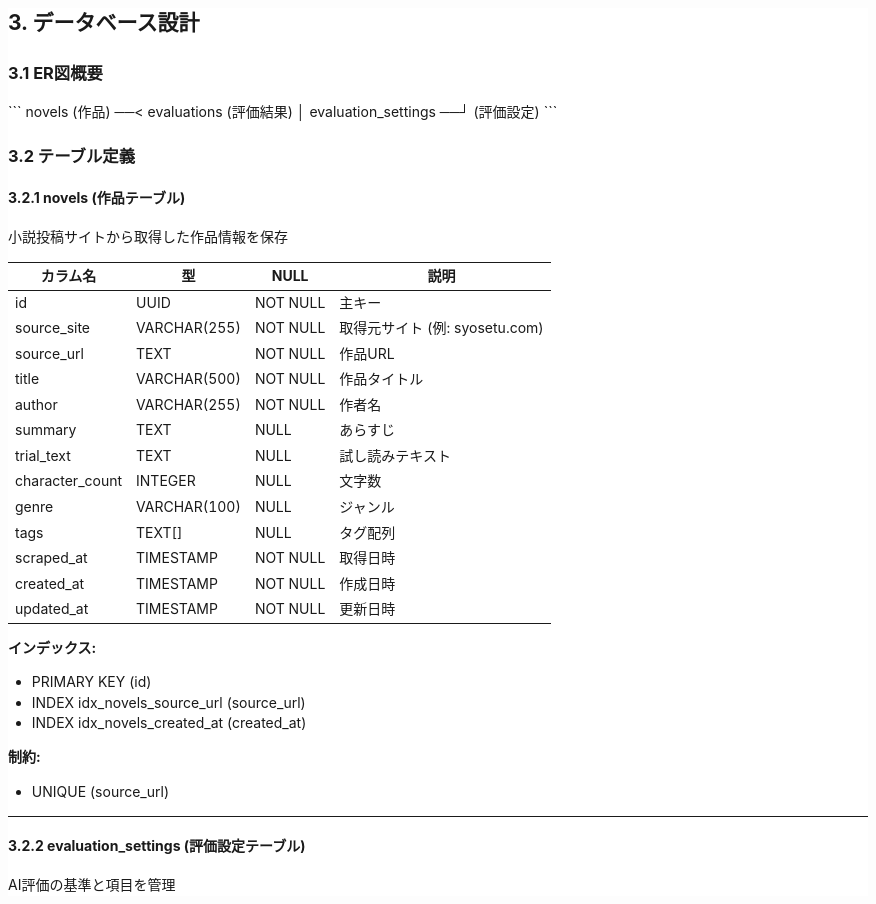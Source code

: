 ## 3. データベース設計

### 3.1 ER図概要
\`\`\`
novels (作品) ──< evaluations (評価結果)
                      │
evaluation_settings ──┘
(評価設定)
\`\`\`

### 3.2 テーブル定義

#### 3.2.1 novels (作品テーブル)
小説投稿サイトから取得した作品情報を保存

| カラム名 | 型 | NULL | 説明 |
|---------|-----|------|------|
| id | UUID | NOT NULL | 主キー |
| source_site | VARCHAR(255) | NOT NULL | 取得元サイト (例: syosetu.com) |
| source_url | TEXT | NOT NULL | 作品URL |
| title | VARCHAR(500) | NOT NULL | 作品タイトル |
| author | VARCHAR(255) | NOT NULL | 作者名 |
| summary | TEXT | NULL | あらすじ |
| trial_text | TEXT | NULL | 試し読みテキスト |
| character_count | INTEGER | NULL | 文字数 |
| genre | VARCHAR(100) | NULL | ジャンル |
| tags | TEXT[] | NULL | タグ配列 |
| scraped_at | TIMESTAMP | NOT NULL | 取得日時 |
| created_at | TIMESTAMP | NOT NULL | 作成日時 |
| updated_at | TIMESTAMP | NOT NULL | 更新日時 |

**インデックス:**
- PRIMARY KEY (id)
- INDEX idx_novels_source_url (source_url)
- INDEX idx_novels_created_at (created_at)

**制約:**
- UNIQUE (source_url)

---

#### 3.2.2 evaluation_settings (評価設定テーブル)
AI評価の基準と項目を管理
